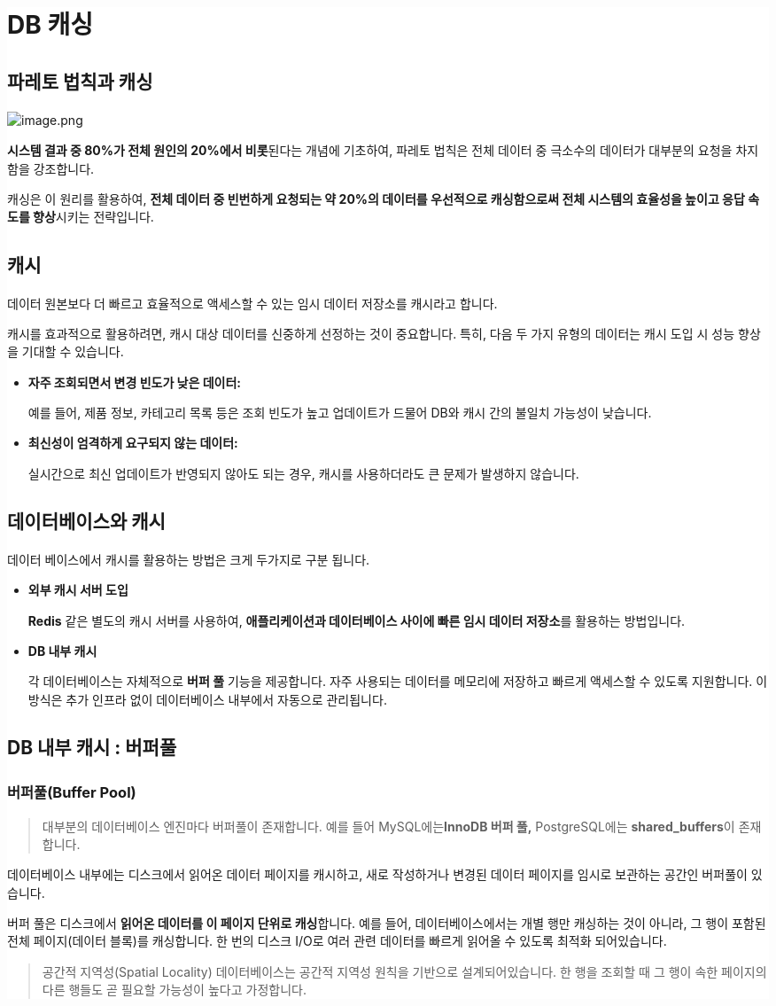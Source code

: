 # DB 캐싱

## 파레토 법칙과 캐싱

![image.png](https://github.com/user-attachments/assets/3aa7d363-1b36-428d-8c48-5c9e7c85a5f6)

**시스템 결과 중 80%가 전체 원인의 20%에서 비롯**된다는 개념에 기초하여, 파레토 법칙은 전체 데이터 중 극소수의 데이터가 대부분의 요청을 차지함을 강조합니다.

캐싱은 이 원리를 활용하여, **전체 데이터 중 빈번하게 요청되는 약 20%의 데이터를 우선적으로 캐싱함으로써 전체 시스템의 효율성을 높이고 응답 속도를 향상**시키는 전략입니다.

## 캐시

데이터 원본보다 더 빠르고 효율적으로 액세스할 수 있는 임시 데이터 저장소를 캐시라고 합니다.

캐시를 효과적으로 활용하려면, 캐시 대상 데이터를 신중하게 선정하는 것이 중요합니다. 특히, 다음 두 가지 유형의 데이터는 캐시 도입 시 성능 향상을 기대할 수 있습니다.

- **자주 조회되면서 변경 빈도가 낮은 데이터:**
    
    예를 들어, 제품 정보, 카테고리 목록 등은 조회 빈도가 높고 업데이트가 드물어 DB와 캐시 간의 불일치 가능성이 낮습니다.
    
- **최신성이 엄격하게 요구되지 않는 데이터:**
    
    실시간으로 최신 업데이트가 반영되지 않아도 되는 경우, 캐시를 사용하더라도 큰 문제가 발생하지 않습니다.
    

## 데이터베이스와 캐시

데이터 베이스에서 캐시를 활용하는 방법은 크게 두가지로 구분 됩니다.

- **외부 캐시 서버 도입**
    
    **Redis** 같은 별도의 캐시 서버를 사용하여, **애플리케이션과 데이터베이스 사이에 빠른 임시 데이터 저장소**를 활용하는 방법입니다. 
    
- **DB 내부 캐시**
    
    각 데이터베이스는 자체적으로 **버퍼 풀** 기능을 제공합니다.
    자주 사용되는 데이터를 메모리에 저장하고 빠르게 액세스할 수 있도록 지원합니다. 이 방식은 추가 인프라 없이 데이터베이스 내부에서 자동으로 관리됩니다.
    

## DB 내부 캐시 :  버퍼풀

### 버퍼풀(Buffer Pool)

> 대부분의 데이터베이스 엔진마다 버퍼풀이 존재합니다. 예를 들어 MySQL에는**InnoDB 버퍼 풀,** PostgreSQL에는 **shared_buffers**이 존재합니다.
> 

데이터베이스 내부에는 디스크에서 읽어온 데이터 페이지를 캐시하고, 새로 작성하거나 변경된 데이터 페이지를 임시로 보관하는 공간인 버퍼풀이 있습니다.

버퍼 풀은 디스크에서 **읽어온 데이터를 이 페이지 단위로 캐싱**합니다. 예를 들어, 데이터베이스에서는 개별 행만 캐싱하는 것이 아니라, 그 행이 포함된 전체 페이지(데이터 블록)를 캐싱합니다. 한 번의 디스크 I/O로 여러 관련 데이터를 빠르게 읽어올 수 있도록 최적화 되어있습니다.

> 공간적 지역성(Spatial Locality)
데이터베이스는 공간적 지역성 원칙을 기반으로 설계되어있습니다.
한 행을 조회할 때 그 행이 속한 페이지의 다른 행들도 곧 필요할 가능성이 높다고 가정합니다.
> 
